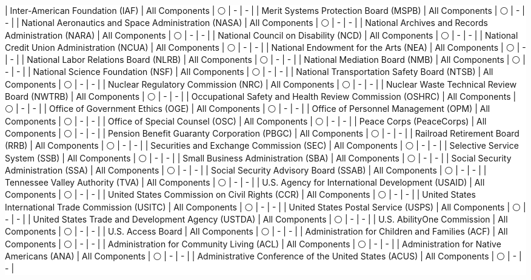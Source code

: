| Inter-American Foundation (IAF) | All Components | ⚪ | - | - |
| Merit Systems Protection Board (MSPB) | All Components | ⚪ | - | - |
| National Aeronautics and Space Administration (NASA) | All Components | ⚪ | - | - |
| National Archives and Records Administration (NARA) | All Components | ⚪ | - | - |
| National Council on Disability (NCD) | All Components | ⚪ | - | - |
| National Credit Union Administration (NCUA) | All Components | ⚪ | - | - |
| National Endowment for the Arts (NEA) | All Components | ⚪ | - | - |
| National Labor Relations Board (NLRB) | All Components | ⚪ | - | - |
| National Mediation Board (NMB) | All Components | ⚪ | - | - |
| National Science Foundation (NSF) | All Components | ⚪ | - | - |
| National Transportation Safety Board (NTSB) | All Components | ⚪ | - | - |
| Nuclear Regulatory Commission (NRC) | All Components | ⚪ | - | - |
| Nuclear Waste Technical Review Board (NWTRB) | All Components | ⚪ | - | - |
| Occupational Safety and Health Review Commission (OSHRC) | All Components | ⚪ | - | - |
| Office of Government Ethics (OGE) | All Components | ⚪ | - | - |
| Office of Personnel Management (OPM) | All Components | ⚪ | - | - |
| Office of Special Counsel (OSC) | All Components | ⚪ | - | - |
| Peace Corps (PeaceCorps) | All Components | ⚪ | - | - |
| Pension Benefit Guaranty Corporation (PBGC) | All Components | ⚪ | - | - |
| Railroad Retirement Board (RRB) | All Components | ⚪ | - | - |
| Securities and Exchange Commission (SEC) | All Components | ⚪ | - | - |
| Selective Service System (SSB) | All Components | ⚪ | - | - |
| Small Business Administration (SBA) | All Components | ⚪ | - | - |
| Social Security Administration (SSA) | All Components | ⚪ | - | - |
| Social Security Advisory Board (SSAB) | All Components | ⚪ | - | - |
| Tennessee Valley Authority (TVA) | All Components | ⚪ | - | - |
| U.S. Agency for International Development (USAID) | All Components | ⚪ | - | - |
| United States Commission on Civil Rights (CCR) | All Components | ⚪ | - | - |
| United States International Trade Commission (USITC) | All Components | ⚪ | - | - |
| United States Postal Service (USPS) | All Components | ⚪ | - | - |
| United States Trade and Development Agency (USTDA) | All Components | ⚪ | - | - |
| U.S. AbilityOne Commission | All Components | ⚪ | - | - |
| U.S. Access Board | All Components | ⚪ | - | - |
| Administration for Children and Families (ACF) | All Components | ⚪ | - | - |
| Administration for Community Living (ACL) | All Components | ⚪ | - | - |
| Administration for Native Americans (ANA) | All Components | ⚪ | - | - |
| Administrative Conference of the United States (ACUS) | All Components | ⚪ | - | - |
